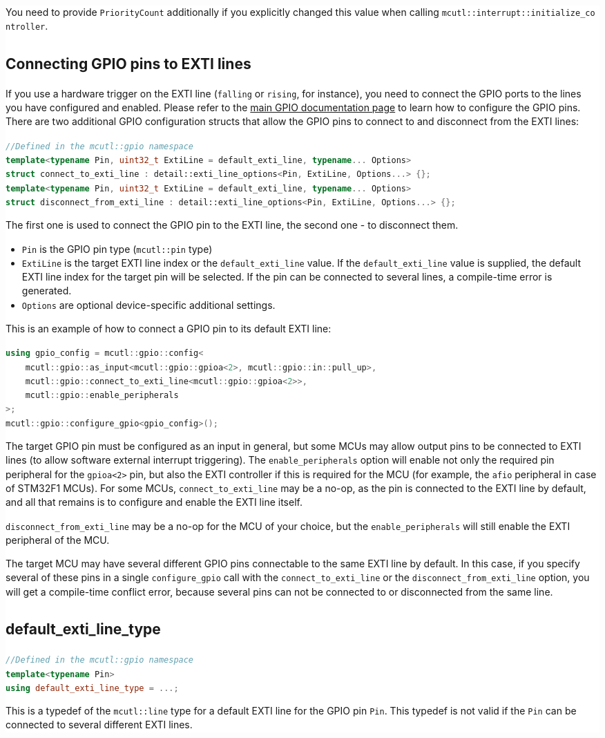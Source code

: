 You need to provide `PriorityCount` additionally if you explicitly changed this value when calling `mcutl::interrupt::initialize_controller`.

## Connecting GPIO pins to EXTI lines
If you use a hardware trigger on the EXTI line (`falling` or `rising`, for instance), you need to connect the GPIO ports to the lines you have configured and enabled. Please refer to the [main GPIO documentation page](gpio.md) to learn how to configure the GPIO pins. There are two additional GPIO configuration structs that allow the GPIO pins to connect to and disconnect from the EXTI lines:
```cpp
//Defined in the mcutl::gpio namespace
template<typename Pin, uint32_t ExtiLine = default_exti_line, typename... Options>
struct connect_to_exti_line : detail::exti_line_options<Pin, ExtiLine, Options...> {};
template<typename Pin, uint32_t ExtiLine = default_exti_line, typename... Options>
struct disconnect_from_exti_line : detail::exti_line_options<Pin, ExtiLine, Options...> {};
```
The first one is used to connect the GPIO pin to the EXTI line, the second one - to disconnect them.
* `Pin` is the GPIO pin type (`mcutl::pin` type)
* `ExtiLine` is the target EXTI line index or the `default_exti_line` value. If the `default_exti_line` value is supplied, the default EXTI line index for the target pin will be selected. If the pin can be connected to several lines, a compile-time error is generated.
* `Options` are optional device-specific additional settings.

This is an example of how to connect a GPIO pin to its default EXTI line:
```cpp
using gpio_config = mcutl::gpio::config<
	mcutl::gpio::as_input<mcutl::gpio::gpioa<2>, mcutl::gpio::in::pull_up>,
	mcutl::gpio::connect_to_exti_line<mcutl::gpio::gpioa<2>>,
	mcutl::gpio::enable_peripherals
>;
mcutl::gpio::configure_gpio<gpio_config>();
```
The target GPIO pin must be configured as an input in general, but some MCUs may allow output pins to be connected to EXTI lines (to allow software external interrupt triggering). The `enable_peripherals` option will enable not only the required pin peripheral for the `gpioa<2>` pin, but also the EXTI controller if this is required for the MCU (for example, the `afio` peripheral in case of STM32F1 MCUs). For some MCUs, `connect_to_exti_line` may be a no-op, as the pin is connected to the EXTI line by default, and all that remains is to configure and enable the EXTI line itself.

`disconnect_from_exti_line` may be a no-op for the MCU of your choice, but the `enable_peripherals` will still enable the EXTI peripheral of the MCU.

The target MCU may have several different GPIO pins connectable to the same EXTI line by default. In this case, if you specify several of these pins in a single `configure_gpio` call with the `connect_to_exti_line` or the `disconnect_from_exti_line` option, you will get a compile-time conflict error, because several pins can not be connected to or disconnected from the same line.

## default_exti_line_type
```cpp
//Defined in the mcutl::gpio namespace
template<typename Pin>
using default_exti_line_type = ...;
```
This is a typedef of the `mcutl::line` type for a default EXTI line for the GPIO pin `Pin`. This typedef is not valid if the `Pin` can be connected to several different EXTI lines.
